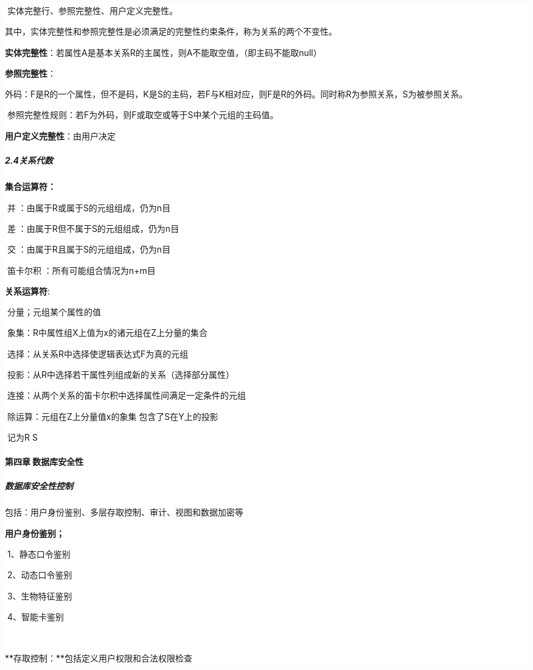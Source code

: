​    实体完整行、参照完整性、用户定义完整性。

​    其中，实体完整性和参照完整性是必须满足的完整性约束条件，称为关系的两个不变性。

**实体完整性**：若属性A是基本关系R的主属性，则A不能取空值，（即主码不能取null）

**参照完整性**：

​    外码：F是R的一个属性，但不是码，K是S的主码，若F与K相对应，则F是R的外码。同时称R为参照关系，S为被参照关系。

​    参照完整性规则：若F为外码，则F或取空或等于S中某个元组的主码值。

**用户定义完整性**：由用户决定

##### 2.4关系代数

**集合运算符：**

​    并                                ：由属于R或属于S的元组组成，仍为n目

​    差  ：由属于R但不属于S的元组组成，仍为n目

​    交  ：由属于R且属于S的元组组成，仍为n目

​    笛卡尔积  ：所有可能组合情况为n+m目

**关系运算符**:

​    分量；元组某个属性的值

​    象集：R中属性组X上值为x的诸元组在Z上分量的集合

​    选择：从关系R中选择使逻辑表达式F为真的元组

​    投影：从R中选择若干属性列组成新的关系（选择部分属性）

​    连接：从两个关系的笛卡尔积中选择属性间满足一定条件的元组

​    除运算：元组在Z上分量值x的象集  包含了S在Y上的投影

​       记为R  S

 

#### 第四章 数据库安全性

##### 数据库安全性控制

包括：用户身份鉴别、多层存取控制、审计、视图和数据加密等

 

**用户身份鉴别；**

​    1、静态口令鉴别

​    2、动态口令鉴别

​    3、生物特征鉴别

​    4、智能卡鉴别

​    

**存取控制：**包括定义用户权限和合法权限检查
